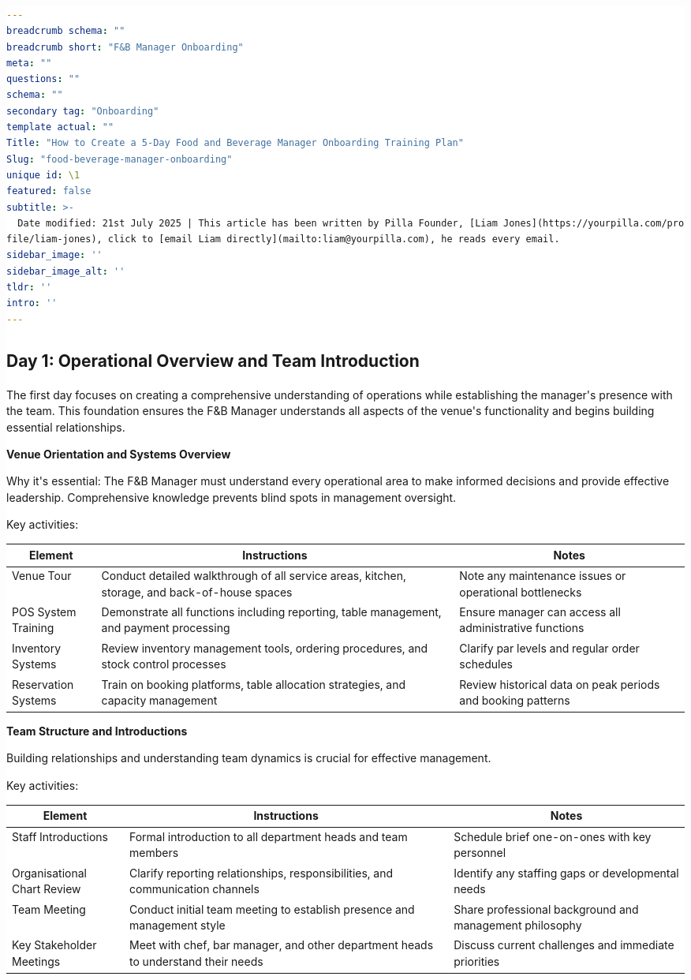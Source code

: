 ```yaml
---
breadcrumb schema: ""
breadcrumb short: "F&B Manager Onboarding"
meta: ""
questions: ""
schema: ""
secondary tag: "Onboarding"
template actual: ""
Title: "How to Create a 5-Day Food and Beverage Manager Onboarding Training Plan"
Slug: "food-beverage-manager-onboarding"
unique id: \1
featured: false
subtitle: >-
  Date modified: 21st July 2025 | This article has been written by Pilla Founder, [Liam Jones](https://yourpilla.com/profile/liam-jones), click to [email Liam directly](mailto:liam@yourpilla.com), he reads every email.
sidebar_image: ''
sidebar_image_alt: ''
tldr: ''
intro: ''
---
```


## Day 1: Operational Overview and Team Introduction
The first day focuses on creating a comprehensive understanding of operations while establishing the manager's presence with the team. This foundation ensures the F&B Manager understands all aspects of the venue's functionality and begins building essential relationships.

**Venue Orientation and Systems Overview**

Why it's essential: The F&B Manager must understand every operational area to make informed decisions and provide effective leadership. Comprehensive knowledge prevents blind spots in management oversight.

Key activities:

| Element | Instructions | Notes |
|---------|-------------|-------|
| Venue Tour | Conduct detailed walkthrough of all service areas, kitchen, storage, and back-of-house spaces | Note any maintenance issues or operational bottlenecks |
| POS System Training | Demonstrate all functions including reporting, table management, and payment processing | Ensure manager can access all administrative functions |
| Inventory Systems | Review inventory management tools, ordering procedures, and stock control processes | Clarify par levels and regular order schedules |
| Reservation Systems | Train on booking platforms, table allocation strategies, and capacity management | Review historical data on peak periods and booking patterns |

**Team Structure and Introductions**

Building relationships and understanding team dynamics is crucial for effective management.

Key activities:

| Element | Instructions | Notes |
|---------|-------------|-------|
| Staff Introductions | Formal introduction to all department heads and team members | Schedule brief one-on-ones with key personnel |
| Organisational Chart Review | Clarify reporting relationships, responsibilities, and communication channels | Identify any staffing gaps or developmental needs |
| Team Meeting | Conduct initial team meeting to establish presence and management style | Share professional background and management philosophy |
| Key Stakeholder Meetings | Meet with chef, bar manager, and other department heads to understand their needs | Discuss current challenges and immediate priorities |
